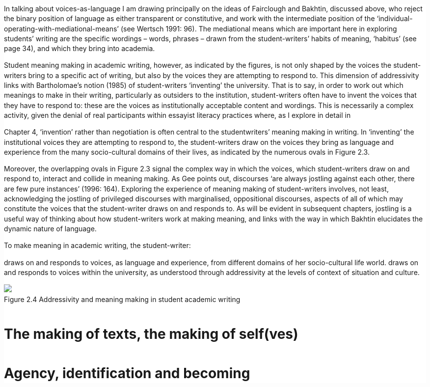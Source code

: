 In talking about voices-as-language I am drawing principally on the ideas of Fairclough and Bakhtin, discussed above, who reject the binary position of language as either transparent or constitutive, and work with the intermediate position of the ‘individual-operating-with-mediational-means’ (see Wertsch 1991: 96). The mediational means which are important here in exploring students’ writing are the specific wordings – words, phrases – drawn from the student-writers’ habits of meaning, ‘habitus’ (see page 34), and which they bring into academia.

Student meaning making in academic writing, however, as indicated by the figures, is not only shaped by the voices the student-writers bring to a specific act of writing, but also by the voices they are attempting to respond to. This dimension of addressivity links with Bartholomae’s notion (1985) of student-writers ‘inventing’ the university. That is to say, in order to work out which meanings to make in their writing, particularly as outsiders to the institution, student-writers often have to invent the voices that they have to respond to: these are the voices as institutionally acceptable content and wordings. This is necessarily a complex activity, given the denial of real participants within essayist literacy practices where, as I explore in detail in

Chapter 4, ‘invention’ rather than negotiation is often central to the studentwriters’ meaning making in writing. In ‘inventing’ the institutional voices they are attempting to respond to, the student-writers draw on the voices they bring as language and experience from the many socio-cultural domains of their lives, as indicated by the numerous ovals in Figure 2.3.

Moreover, the overlapping ovals in Figure 2.3 signal the complex way in which the voices, which student-writers draw on and respond to, interact and collide in meaning making. As Gee points out, discourses ‘are always jostling against each other, there are few pure instances’ (1996: 164). Exploring the experience of meaning making of student-writers involves, not least, acknowledging the jostling of privileged discourses with marginalised, oppositional discourses, aspects of all of which may constitute the voices that the student-writer draws on and responds to. As will be evident in subsequent chapters, jostling is a useful way of thinking about how student-writers work at making meaning, and links with the way in which Bakhtin elucidates the dynamic nature of language.

To make meaning in academic writing, the student-writer:

draws on and responds to voices, as language and experience, from different domains of her socio-cultural life world. draws on and responds to voices within the university, as understood through addressivity at the levels of context of situation and culture.

![](img/2610dc594c8b38e11fc9b3eaff18aeb70d69e0e333cd3b843e2c83b79047e8ba.jpg)  
Figure 2.4 Addressivity and meaning making in student academic writing

# The making of texts, the making of self(ves)

# Agency, identification and becoming

